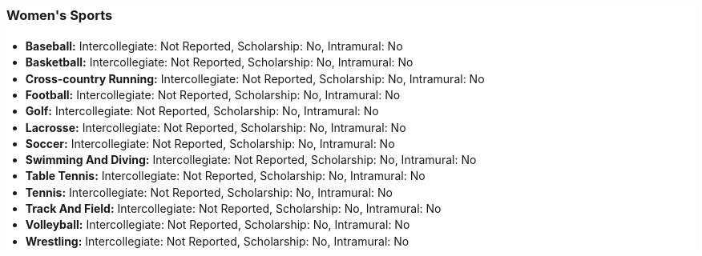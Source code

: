 ### Women's Sports

- **Baseball:** Intercollegiate: Not Reported, Scholarship: No, Intramural: No
- **Basketball:** Intercollegiate: Not Reported, Scholarship: No, Intramural: No
- **Cross-country Running:** Intercollegiate: Not Reported, Scholarship: No, Intramural: No
- **Football:** Intercollegiate: Not Reported, Scholarship: No, Intramural: No
- **Golf:** Intercollegiate: Not Reported, Scholarship: No, Intramural: No
- **Lacrosse:** Intercollegiate: Not Reported, Scholarship: No, Intramural: No
- **Soccer:** Intercollegiate: Not Reported, Scholarship: No, Intramural: No
- **Swimming And Diving:** Intercollegiate: Not Reported, Scholarship: No, Intramural: No
- **Table Tennis:** Intercollegiate: Not Reported, Scholarship: No, Intramural: No
- **Tennis:** Intercollegiate: Not Reported, Scholarship: No, Intramural: No
- **Track And Field:** Intercollegiate: Not Reported, Scholarship: No, Intramural: No
- **Volleyball:** Intercollegiate: Not Reported, Scholarship: No, Intramural: No
- **Wrestling:** Intercollegiate: Not Reported, Scholarship: No, Intramural: No
